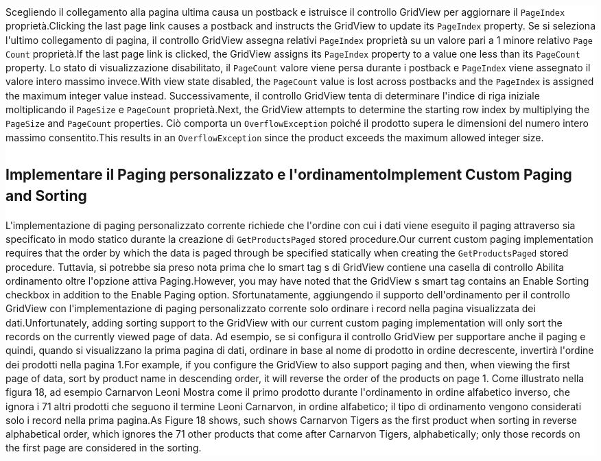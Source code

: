 
<span data-ttu-id="409c2-309">Scegliendo il collegamento alla pagina ultima causa un postback e istruisce il controllo GridView per aggiornare il `PageIndex` proprietà.</span><span class="sxs-lookup"><span data-stu-id="409c2-309">Clicking the last page link causes a postback and instructs the GridView to update its `PageIndex` property.</span></span> <span data-ttu-id="409c2-310">Se si seleziona l'ultimo collegamento di pagina, il controllo GridView assegna relativi `PageIndex` proprietà su un valore pari a 1 minore relativo `PageCount` proprietà.</span><span class="sxs-lookup"><span data-stu-id="409c2-310">If the last page link is clicked, the GridView assigns its `PageIndex` property to a value one less than its `PageCount` property.</span></span> <span data-ttu-id="409c2-311">Lo stato di visualizzazione disabilitato, il `PageCount` valore viene persa durante i postback e `PageIndex` viene assegnato il valore intero massimo invece.</span><span class="sxs-lookup"><span data-stu-id="409c2-311">With view state disabled, the `PageCount` value is lost across postbacks and the `PageIndex` is assigned the maximum integer value instead.</span></span> <span data-ttu-id="409c2-312">Successivamente, il controllo GridView tenta di determinare l'indice di riga iniziale moltiplicando il `PageSize` e `PageCount` proprietà.</span><span class="sxs-lookup"><span data-stu-id="409c2-312">Next, the GridView attempts to determine the starting row index by multiplying the `PageSize` and `PageCount` properties.</span></span> <span data-ttu-id="409c2-313">Ciò comporta un `OverflowException` poiché il prodotto supera le dimensioni del numero intero massimo consentito.</span><span class="sxs-lookup"><span data-stu-id="409c2-313">This results in an `OverflowException` since the product exceeds the maximum allowed integer size.</span></span>

## <a name="implement-custom-paging-and-sorting"></a><span data-ttu-id="409c2-314">Implementare il Paging personalizzato e l'ordinamento</span><span class="sxs-lookup"><span data-stu-id="409c2-314">Implement Custom Paging and Sorting</span></span>

<span data-ttu-id="409c2-315">L'implementazione di paging personalizzato corrente richiede che l'ordine con cui i dati viene eseguito il paging attraverso sia specificato in modo statico durante la creazione di `GetProductsPaged` stored procedure.</span><span class="sxs-lookup"><span data-stu-id="409c2-315">Our current custom paging implementation requires that the order by which the data is paged through be specified statically when creating the `GetProductsPaged` stored procedure.</span></span> <span data-ttu-id="409c2-316">Tuttavia, si potrebbe sia preso nota prima che lo smart tag s di GridView contiene una casella di controllo Abilita ordinamento oltre l'opzione attiva Paging.</span><span class="sxs-lookup"><span data-stu-id="409c2-316">However, you may have noted that the GridView s smart tag contains an Enable Sorting checkbox in addition to the Enable Paging option.</span></span> <span data-ttu-id="409c2-317">Sfortunatamente, aggiungendo il supporto dell'ordinamento per il controllo GridView con l'implementazione di paging personalizzato corrente solo ordinare i record nella pagina visualizzata dei dati.</span><span class="sxs-lookup"><span data-stu-id="409c2-317">Unfortunately, adding sorting support to the GridView with our current custom paging implementation will only sort the records on the currently viewed page of data.</span></span> <span data-ttu-id="409c2-318">Ad esempio, se si configura il controllo GridView per supportare anche il paging e quindi, quando si visualizzano la prima pagina di dati, ordinare in base al nome di prodotto in ordine decrescente, invertirà l'ordine dei prodotti nella pagina 1.</span><span class="sxs-lookup"><span data-stu-id="409c2-318">For example, if you configure the GridView to also support paging and then, when viewing the first page of data, sort by product name in descending order, it will reverse the order of the products on page 1.</span></span> <span data-ttu-id="409c2-319">Come illustrato nella figura 18, ad esempio Carnarvon Leoni Mostra come il primo prodotto durante l'ordinamento in ordine alfabetico inverso, che ignora i 71 altri prodotti che seguono il termine Leoni Carnarvon, in ordine alfabetico; il tipo di ordinamento vengono considerati solo i record nella prima pagina.</span><span class="sxs-lookup"><span data-stu-id="409c2-319">As Figure 18 shows, such shows Carnarvon Tigers as the first product when sorting in reverse alphabetical order, which ignores the 71 other products that come after Carnarvon Tigers, alphabetically; only those records on the first page are considered in the sorting.</span></span>
